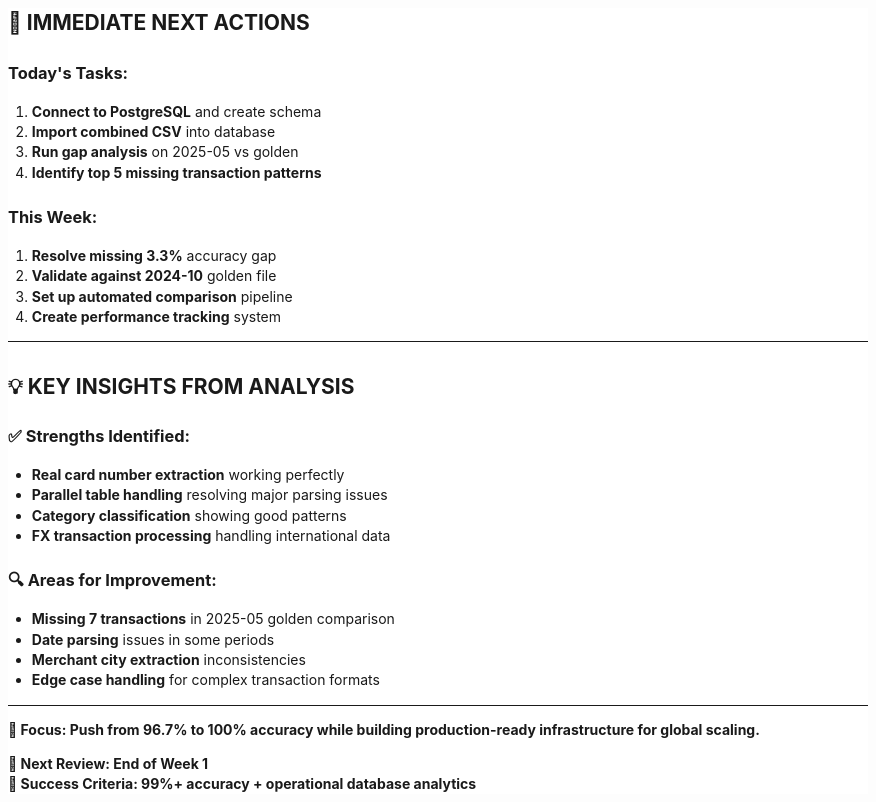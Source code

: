 
## 🔧 **IMMEDIATE NEXT ACTIONS**

### **Today's Tasks:**
1. **Connect to PostgreSQL** and create schema
2. **Import combined CSV** into database  
3. **Run gap analysis** on 2025-05 vs golden
4. **Identify top 5 missing transaction patterns**

### **This Week:**
1. **Resolve missing 3.3%** accuracy gap
2. **Validate against 2024-10** golden file
3. **Set up automated comparison** pipeline
4. **Create performance tracking** system

---

## 💡 **KEY INSIGHTS FROM ANALYSIS**

### **✅ Strengths Identified:**
- **Real card number extraction** working perfectly
- **Parallel table handling** resolving major parsing issues
- **Category classification** showing good patterns
- **FX transaction processing** handling international data

### **🔍 Areas for Improvement:**
- **Missing 7 transactions** in 2025-05 golden comparison
- **Date parsing** issues in some periods
- **Merchant city extraction** inconsistencies
- **Edge case handling** for complex transaction formats

---

**🎯 Focus: Push from 96.7% to 100% accuracy while building production-ready infrastructure for global scaling.**

**📅 Next Review: End of Week 1**  
**🎉 Success Criteria: 99%+ accuracy + operational database analytics**
